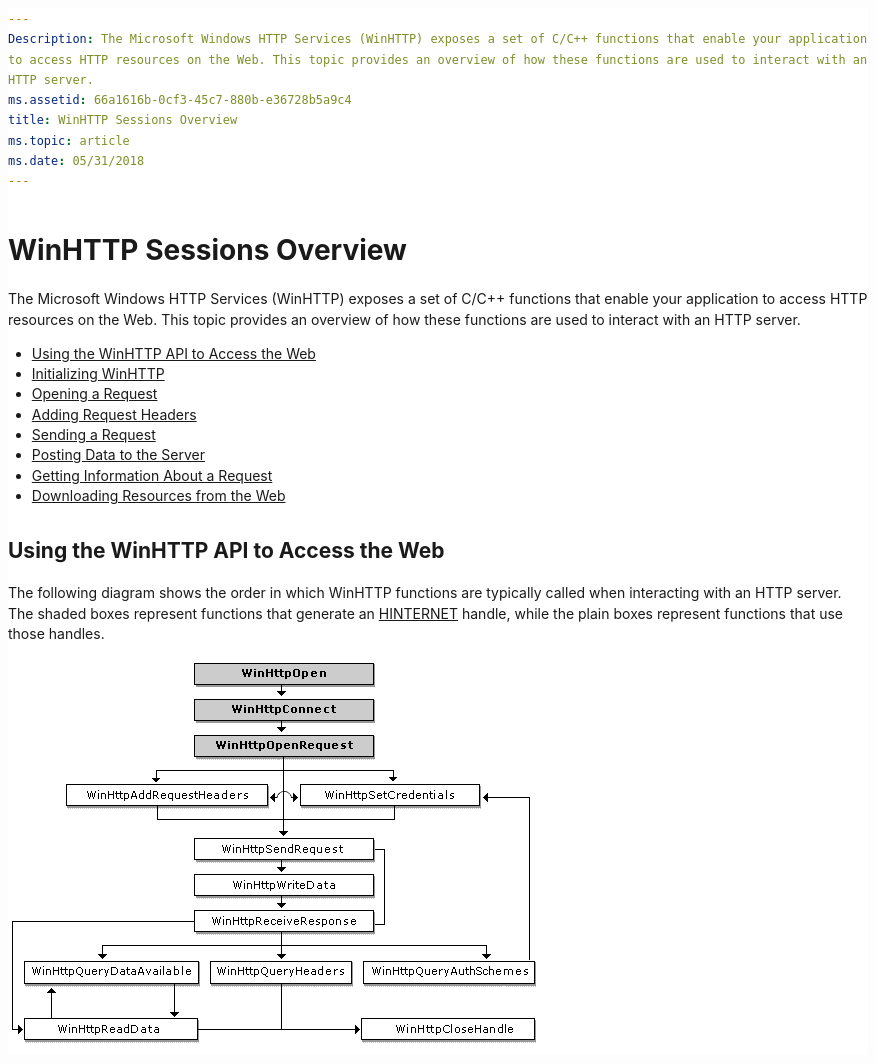 ```yaml
---
Description: The Microsoft Windows HTTP Services (WinHTTP) exposes a set of C/C++ functions that enable your application to access HTTP resources on the Web. This topic provides an overview of how these functions are used to interact with an HTTP server.
ms.assetid: 66a1616b-0cf3-45c7-880b-e36728b5a9c4
title: WinHTTP Sessions Overview
ms.topic: article
ms.date: 05/31/2018
---
```


# WinHTTP Sessions Overview

The Microsoft Windows HTTP Services (WinHTTP) exposes a set of C/C++ functions that enable your application to access HTTP resources on the Web. This topic provides an overview of how these functions are used to interact with an HTTP server.

-   [Using the WinHTTP API to Access the Web](#using-the-winhttp-api-to-access-the-web)
-   [Initializing WinHTTP](#initializing-winhttp)
-   [Opening a Request](#opening-a-request)
-   [Adding Request Headers](#adding-request-headers)
-   [Sending a Request](#sending-a-request)
-   [Posting Data to the Server](#posting-data-to-the-server)
-   [Getting Information About a Request](#getting-information-about-a-request)
-   [Downloading Resources from the Web](#downloading-resources-from-the-web)

## Using the WinHTTP API to Access the Web

The following diagram shows the order in which WinHTTP functions are typically called when interacting with an HTTP server. The shaded boxes represent functions that generate an [HINTERNET](hinternet-handles-in-winhttp.md) handle, while the plain boxes represent functions that use those handles.

![functions that create handles](images/art-winhttp3.png)
